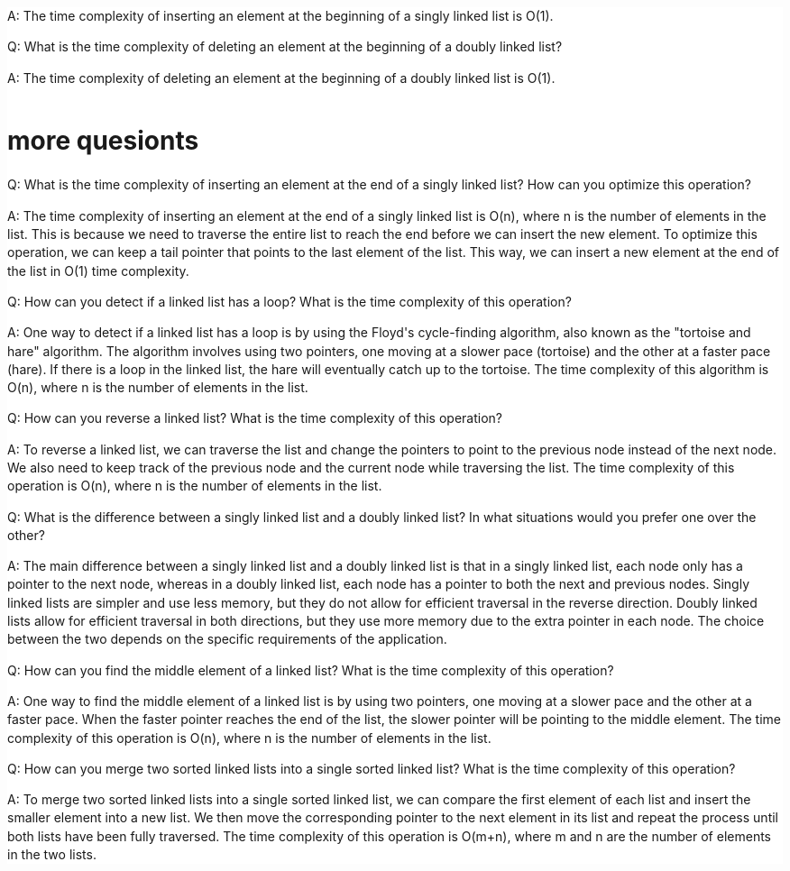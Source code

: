 A: The time complexity of inserting an element at the beginning of a singly linked list is O(1).

Q: What is the time complexity of deleting an element at the beginning of a doubly linked list?

A: The time complexity of deleting an element at the beginning of a doubly linked list is O(1).

# more quesionts


Q: What is the time complexity of inserting an element at the end of a singly linked list? How can you optimize this operation?

A: The time complexity of inserting an element at the end of a singly linked list is O(n), where n is the number of elements in the list. This is because we need to traverse the entire list to reach the end before we can insert the new element. To optimize this operation, we can keep a tail pointer that points to the last element of the list. This way, we can insert a new element at the end of the list in O(1) time complexity.

Q: How can you detect if a linked list has a loop? What is the time complexity of this operation?

A: One way to detect if a linked list has a loop is by using the Floyd's cycle-finding algorithm, also known as the "tortoise and hare" algorithm. The algorithm involves using two pointers, one moving at a slower pace (tortoise) and the other at a faster pace (hare). If there is a loop in the linked list, the hare will eventually catch up to the tortoise. The time complexity of this algorithm is O(n), where n is the number of elements in the list.

Q: How can you reverse a linked list? What is the time complexity of this operation?

A: To reverse a linked list, we can traverse the list and change the pointers to point to the previous node instead of the next node. We also need to keep track of the previous node and the current node while traversing the list. The time complexity of this operation is O(n), where n is the number of elements in the list.

Q: What is the difference between a singly linked list and a doubly linked list? In what situations would you prefer one over the other?

A: The main difference between a singly linked list and a doubly linked list is that in a singly linked list, each node only has a pointer to the next node, whereas in a doubly linked list, each node has a pointer to both the next and previous nodes. Singly linked lists are simpler and use less memory, but they do not allow for efficient traversal in the reverse direction. Doubly linked lists allow for efficient traversal in both directions, but they use more memory due to the extra pointer in each node. The choice between the two depends on the specific requirements of the application.

Q: How can you find the middle element of a linked list? What is the time complexity of this operation?

A: One way to find the middle element of a linked list is by using two pointers, one moving at a slower pace and the other at a faster pace. When the faster pointer reaches the end of the list, the slower pointer will be pointing to the middle element. The time complexity of this operation is O(n), where n is the number of elements in the list.

Q: How can you merge two sorted linked lists into a single sorted linked list? What is the time complexity of this operation?

A: To merge two sorted linked lists into a single sorted linked list, we can compare the first element of each list and insert the smaller element into a new list. We then move the corresponding pointer to the next element in its list and repeat the process until both lists have been fully traversed. The time complexity of this operation is O(m+n), where m and n are the number of elements in the two lists.
